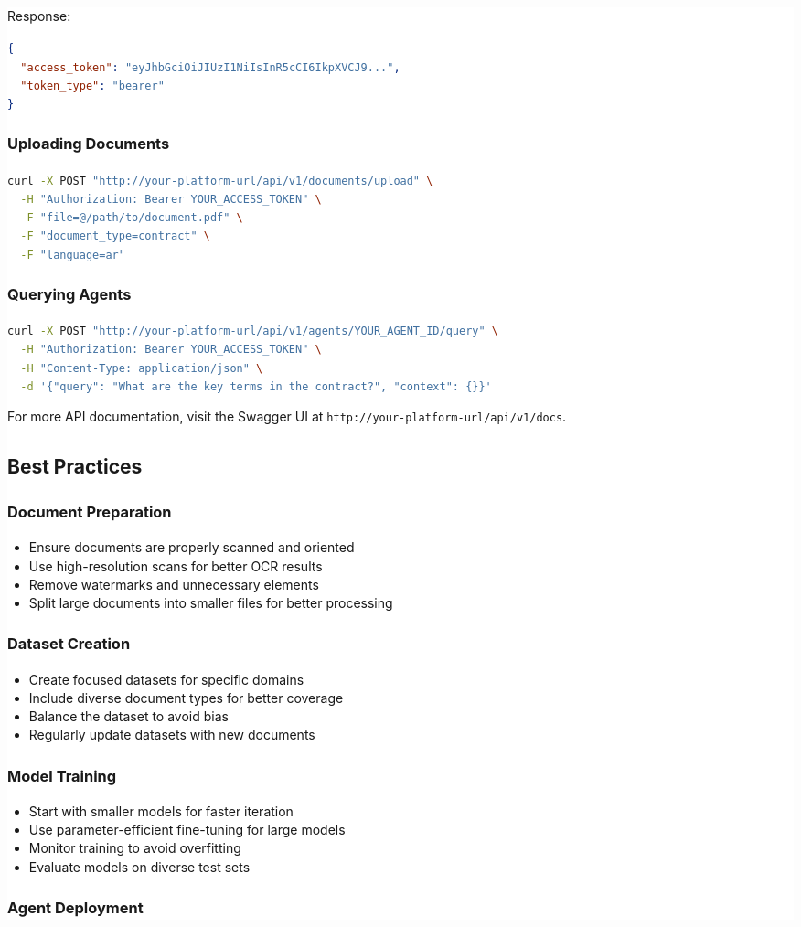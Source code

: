 Response:
```json
{
  "access_token": "eyJhbGciOiJIUzI1NiIsInR5cCI6IkpXVCJ9...",
  "token_type": "bearer"
}
```

### Uploading Documents

```bash
curl -X POST "http://your-platform-url/api/v1/documents/upload" \
  -H "Authorization: Bearer YOUR_ACCESS_TOKEN" \
  -F "file=@/path/to/document.pdf" \
  -F "document_type=contract" \
  -F "language=ar"
```

### Querying Agents

```bash
curl -X POST "http://your-platform-url/api/v1/agents/YOUR_AGENT_ID/query" \
  -H "Authorization: Bearer YOUR_ACCESS_TOKEN" \
  -H "Content-Type: application/json" \
  -d '{"query": "What are the key terms in the contract?", "context": {}}'
```

For more API documentation, visit the Swagger UI at `http://your-platform-url/api/v1/docs`.

## Best Practices

### Document Preparation

- Ensure documents are properly scanned and oriented
- Use high-resolution scans for better OCR results
- Remove watermarks and unnecessary elements
- Split large documents into smaller files for better processing

### Dataset Creation

- Create focused datasets for specific domains
- Include diverse document types for better coverage
- Balance the dataset to avoid bias
- Regularly update datasets with new documents

### Model Training

- Start with smaller models for faster iteration
- Use parameter-efficient fine-tuning for large models
- Monitor training to avoid overfitting
- Evaluate models on diverse test sets

### Agent Deployment
